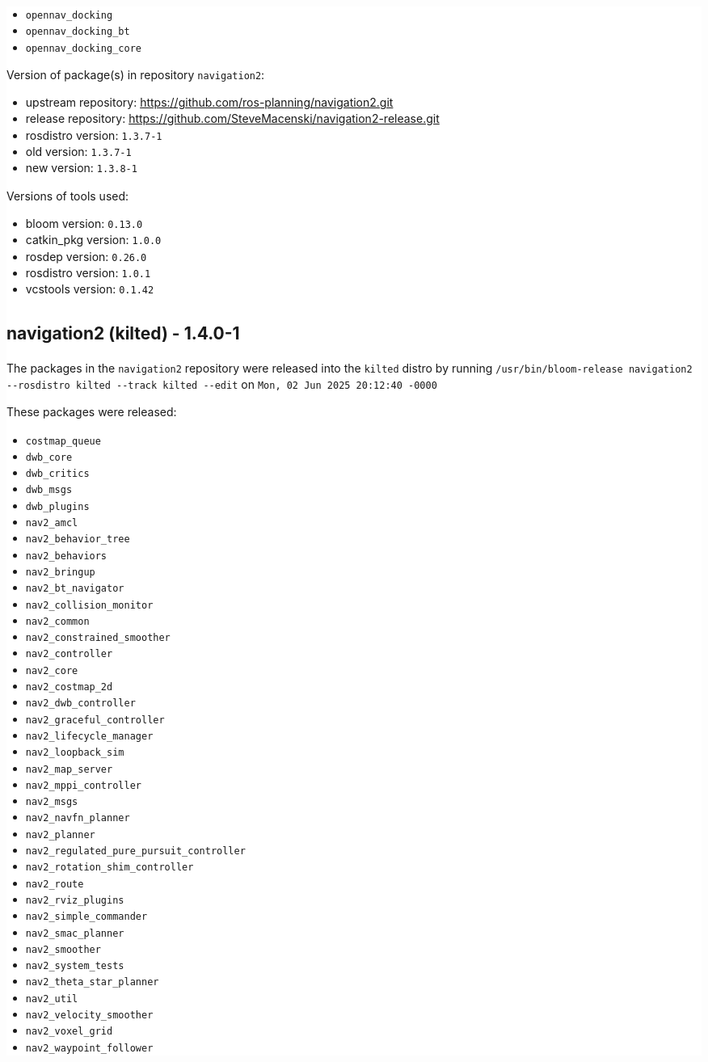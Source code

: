 - `opennav_docking`
- `opennav_docking_bt`
- `opennav_docking_core`

Version of package(s) in repository `navigation2`:

- upstream repository: https://github.com/ros-planning/navigation2.git
- release repository: https://github.com/SteveMacenski/navigation2-release.git
- rosdistro version: `1.3.7-1`
- old version: `1.3.7-1`
- new version: `1.3.8-1`

Versions of tools used:

- bloom version: `0.13.0`
- catkin_pkg version: `1.0.0`
- rosdep version: `0.26.0`
- rosdistro version: `1.0.1`
- vcstools version: `0.1.42`


## navigation2 (kilted) - 1.4.0-1

The packages in the `navigation2` repository were released into the `kilted` distro by running `/usr/bin/bloom-release navigation2 --rosdistro kilted --track kilted --edit` on `Mon, 02 Jun 2025 20:12:40 -0000`

These packages were released:
- `costmap_queue`
- `dwb_core`
- `dwb_critics`
- `dwb_msgs`
- `dwb_plugins`
- `nav2_amcl`
- `nav2_behavior_tree`
- `nav2_behaviors`
- `nav2_bringup`
- `nav2_bt_navigator`
- `nav2_collision_monitor`
- `nav2_common`
- `nav2_constrained_smoother`
- `nav2_controller`
- `nav2_core`
- `nav2_costmap_2d`
- `nav2_dwb_controller`
- `nav2_graceful_controller`
- `nav2_lifecycle_manager`
- `nav2_loopback_sim`
- `nav2_map_server`
- `nav2_mppi_controller`
- `nav2_msgs`
- `nav2_navfn_planner`
- `nav2_planner`
- `nav2_regulated_pure_pursuit_controller`
- `nav2_rotation_shim_controller`
- `nav2_route`
- `nav2_rviz_plugins`
- `nav2_simple_commander`
- `nav2_smac_planner`
- `nav2_smoother`
- `nav2_system_tests`
- `nav2_theta_star_planner`
- `nav2_util`
- `nav2_velocity_smoother`
- `nav2_voxel_grid`
- `nav2_waypoint_follower`